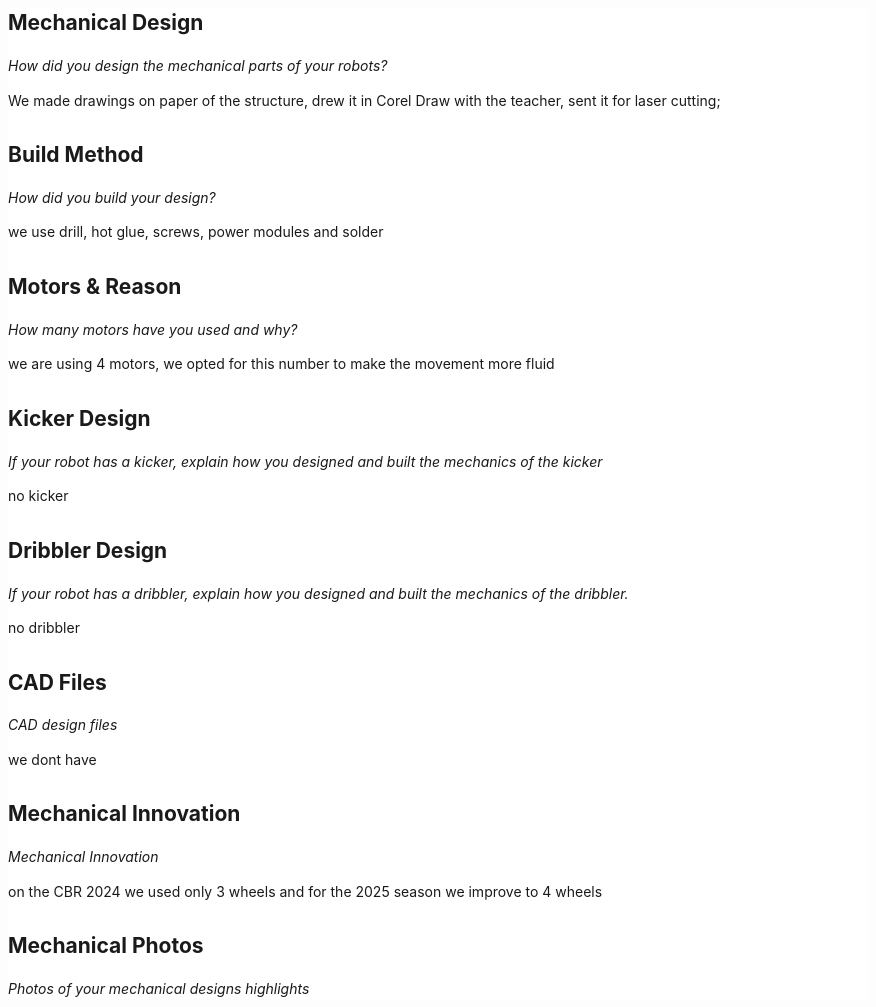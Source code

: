 ## Mechanical Design

*How did you design the mechanical parts of your robots?*

We made drawings on paper of the structure, drew it in Corel Draw with the teacher, sent it for laser cutting;

## Build Method

*How did you build your design?*

we use drill, hot glue, screws, power modules and solder

## Motors & Reason

*How many motors have you used and why?*

we are using 4 motors, we opted for this number to make the movement more fluid

## Kicker Design

*If your robot has a kicker, explain how you designed and built the mechanics of the kicker*

no kicker

## Dribbler Design

*If your robot has a dribbler, explain how you designed and built the mechanics of the dribbler.*

no dribbler

## CAD Files

*CAD design files*

we dont have

## Mechanical Innovation

*Mechanical Innovation*

on the CBR 2024 we used only 3 wheels and for the 2025 season we improve to 4 wheels

## Mechanical Photos

*Photos of your mechanical designs highlights*
